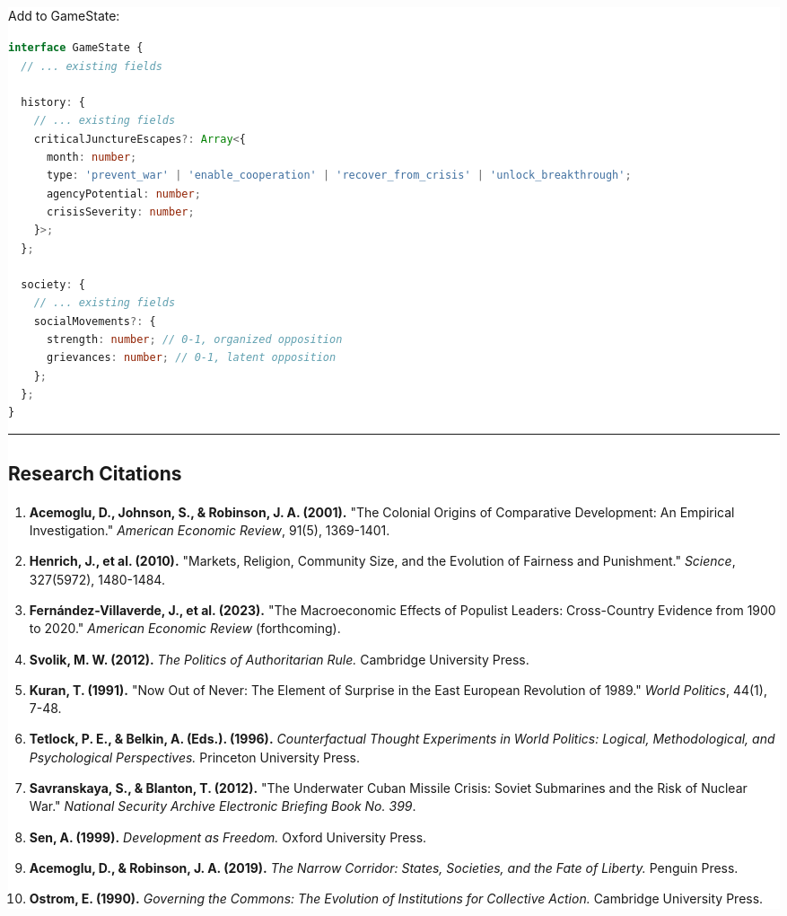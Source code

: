 Add to GameState:
```typescript
interface GameState {
  // ... existing fields

  history: {
    // ... existing fields
    criticalJunctureEscapes?: Array<{
      month: number;
      type: 'prevent_war' | 'enable_cooperation' | 'recover_from_crisis' | 'unlock_breakthrough';
      agencyPotential: number;
      crisisSeverity: number;
    }>;
  };

  society: {
    // ... existing fields
    socialMovements?: {
      strength: number; // 0-1, organized opposition
      grievances: number; // 0-1, latent opposition
    };
  };
}
```

---

## Research Citations

1. **Acemoglu, D., Johnson, S., & Robinson, J. A. (2001).** "The Colonial Origins of Comparative Development: An Empirical Investigation." *American Economic Review*, 91(5), 1369-1401.

2. **Henrich, J., et al. (2010).** "Markets, Religion, Community Size, and the Evolution of Fairness and Punishment." *Science*, 327(5972), 1480-1484.

3. **Fernández-Villaverde, J., et al. (2023).** "The Macroeconomic Effects of Populist Leaders: Cross-Country Evidence from 1900 to 2020." *American Economic Review* (forthcoming).

4. **Svolik, M. W. (2012).** *The Politics of Authoritarian Rule.* Cambridge University Press.

5. **Kuran, T. (1991).** "Now Out of Never: The Element of Surprise in the East European Revolution of 1989." *World Politics*, 44(1), 7-48.

6. **Tetlock, P. E., & Belkin, A. (Eds.). (1996).** *Counterfactual Thought Experiments in World Politics: Logical, Methodological, and Psychological Perspectives.* Princeton University Press.

7. **Savranskaya, S., & Blanton, T. (2012).** "The Underwater Cuban Missile Crisis: Soviet Submarines and the Risk of Nuclear War." *National Security Archive Electronic Briefing Book No. 399*.

8. **Sen, A. (1999).** *Development as Freedom.* Oxford University Press.

9. **Acemoglu, D., & Robinson, J. A. (2019).** *The Narrow Corridor: States, Societies, and the Fate of Liberty.* Penguin Press.

10. **Ostrom, E. (1990).** *Governing the Commons: The Evolution of Institutions for Collective Action.* Cambridge University Press.
